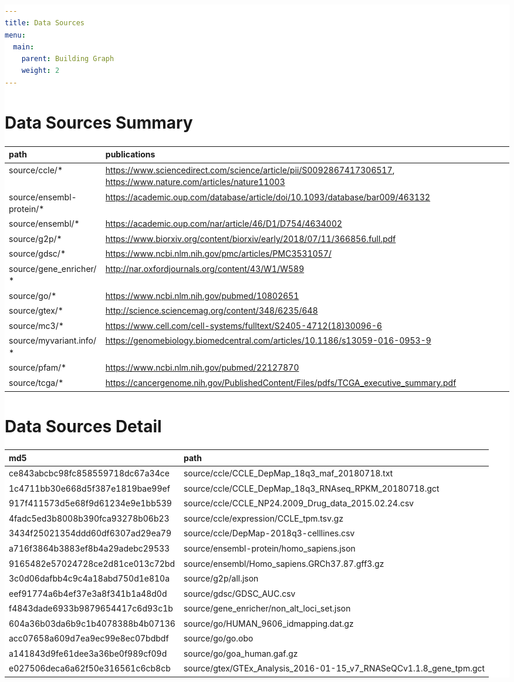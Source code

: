 ```yaml
---
title: Data Sources
menu:
  main:
    parent: Building Graph
    weight: 2
---
```



# Data Sources Summary
| path                     | publications                                                                                                     |
|:-------------------------|:-----------------------------------------------------------------------------------------------------------------|
| source/ccle/*            | https://www.sciencedirect.com/science/article/pii/S0092867417306517, https://www.nature.com/articles/nature11003 |
| source/ensembl-protein/* | https://academic.oup.com/database/article/doi/10.1093/database/bar009/463132                                     |
| source/ensembl/*         | https://academic.oup.com/nar/article/46/D1/D754/4634002                                                          |
| source/g2p/*             | https://www.biorxiv.org/content/biorxiv/early/2018/07/11/366856.full.pdf                                         |
| source/gdsc/*            | https://www.ncbi.nlm.nih.gov/pmc/articles/PMC3531057/                                                            |
| source/gene_enricher/*   | http://nar.oxfordjournals.org/content/43/W1/W589                                                                 |
| source/go/*              | https://www.ncbi.nlm.nih.gov/pubmed/10802651                                                                     |
| source/gtex/*            | http://science.sciencemag.org/content/348/6235/648                                                               |
| source/mc3/*             | https://www.cell.com/cell-systems/fulltext/S2405-4712(18)30096-6                                                 |
| source/myvariant.info/*  | https://genomebiology.biomedcentral.com/articles/10.1186/s13059-016-0953-9                                       |
| source/pfam/*            | https://www.ncbi.nlm.nih.gov/pubmed/22127870                                                                     |
| source/tcga/*            | https://cancergenome.nih.gov/PublishedContent/Files/pdfs/TCGA_executive_summary.pdf                              |
# Data Sources Detail
| md5                              | path                                                                     |
|:---------------------------------|:-------------------------------------------------------------------------|
| ce843abcbc98fc858559718dc67a34ce | source/ccle/CCLE\_DepMap\_18q3\_maf\_20180718.txt                        |
| 1c4711bb30e668d5f387e1819bae99ef | source/ccle/CCLE\_DepMap\_18q3\_RNAseq\_RPKM\_20180718.gct               |
| 917f411573d5e68f9d61234e9e1bb539 | source/ccle/CCLE\_NP24.2009\_Drug\_data\_2015.02.24.csv                  |
| 4fadc5ed3b8008b390fca93278b06b23 | source/ccle/expression/CCLE\_tpm.tsv.gz                                  |
| 3434f25021354ddd60df6307ad29ea79 | source/ccle/DepMap-2018q3-celllines.csv                                  |
| a716f3864b3883ef8b4a29adebc29533 | source/ensembl-protein/homo\_sapiens.json                                |
| 9165482e57024728ce2d81ce013c72bd | source/ensembl/Homo\_sapiens.GRCh37.87.gff3.gz                           |
| 3c0d06dafbb4c9c4a18abd750d1e810a | source/g2p/all.json                                                      |
| eef91774a6b4ef37e3a8f341b1a48d0d | source/gdsc/GDSC\_AUC.csv                                                |
| f4843dade6933b9879654417c6d93c1b | source/gene\_enricher/non\_alt\_loci\_set.json                           |
| 604a36b03da6b9c1b4078388b4b07136 | source/go/HUMAN\_9606\_idmapping.dat.gz                                  |
| acc07658a609d7ea9ec99e8ec07bdbdf | source/go/go.obo                                                         |
| a141843d9fe61dee3a36be0f989cf09d | source/go/goa\_human.gaf.gz                                              |
| e027506deca6a62f50e316561c6cb8cb | source/gtex/GTEx\_Analysis\_2016-01-15\_v7\_RNASeQCv1.1.8\_gene\_tpm.gct |